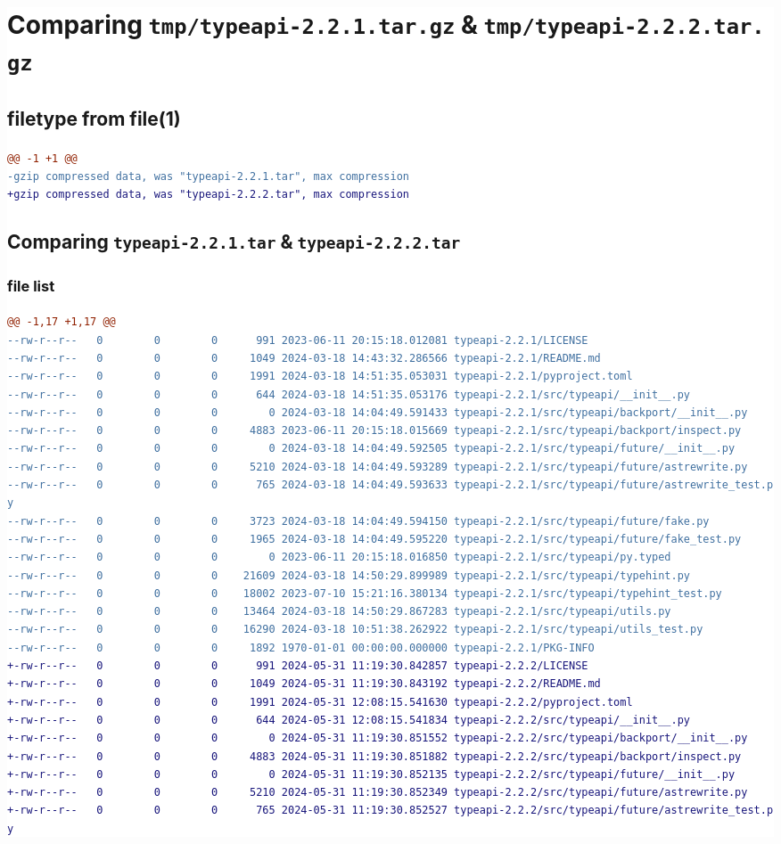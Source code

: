 # Comparing `tmp/typeapi-2.2.1.tar.gz` & `tmp/typeapi-2.2.2.tar.gz`

## filetype from file(1)

```diff
@@ -1 +1 @@
-gzip compressed data, was "typeapi-2.2.1.tar", max compression
+gzip compressed data, was "typeapi-2.2.2.tar", max compression
```

## Comparing `typeapi-2.2.1.tar` & `typeapi-2.2.2.tar`

### file list

```diff
@@ -1,17 +1,17 @@
--rw-r--r--   0        0        0      991 2023-06-11 20:15:18.012081 typeapi-2.2.1/LICENSE
--rw-r--r--   0        0        0     1049 2024-03-18 14:43:32.286566 typeapi-2.2.1/README.md
--rw-r--r--   0        0        0     1991 2024-03-18 14:51:35.053031 typeapi-2.2.1/pyproject.toml
--rw-r--r--   0        0        0      644 2024-03-18 14:51:35.053176 typeapi-2.2.1/src/typeapi/__init__.py
--rw-r--r--   0        0        0        0 2024-03-18 14:04:49.591433 typeapi-2.2.1/src/typeapi/backport/__init__.py
--rw-r--r--   0        0        0     4883 2023-06-11 20:15:18.015669 typeapi-2.2.1/src/typeapi/backport/inspect.py
--rw-r--r--   0        0        0        0 2024-03-18 14:04:49.592505 typeapi-2.2.1/src/typeapi/future/__init__.py
--rw-r--r--   0        0        0     5210 2024-03-18 14:04:49.593289 typeapi-2.2.1/src/typeapi/future/astrewrite.py
--rw-r--r--   0        0        0      765 2024-03-18 14:04:49.593633 typeapi-2.2.1/src/typeapi/future/astrewrite_test.py
--rw-r--r--   0        0        0     3723 2024-03-18 14:04:49.594150 typeapi-2.2.1/src/typeapi/future/fake.py
--rw-r--r--   0        0        0     1965 2024-03-18 14:04:49.595220 typeapi-2.2.1/src/typeapi/future/fake_test.py
--rw-r--r--   0        0        0        0 2023-06-11 20:15:18.016850 typeapi-2.2.1/src/typeapi/py.typed
--rw-r--r--   0        0        0    21609 2024-03-18 14:50:29.899989 typeapi-2.2.1/src/typeapi/typehint.py
--rw-r--r--   0        0        0    18002 2023-07-10 15:21:16.380134 typeapi-2.2.1/src/typeapi/typehint_test.py
--rw-r--r--   0        0        0    13464 2024-03-18 14:50:29.867283 typeapi-2.2.1/src/typeapi/utils.py
--rw-r--r--   0        0        0    16290 2024-03-18 10:51:38.262922 typeapi-2.2.1/src/typeapi/utils_test.py
--rw-r--r--   0        0        0     1892 1970-01-01 00:00:00.000000 typeapi-2.2.1/PKG-INFO
+-rw-r--r--   0        0        0      991 2024-05-31 11:19:30.842857 typeapi-2.2.2/LICENSE
+-rw-r--r--   0        0        0     1049 2024-05-31 11:19:30.843192 typeapi-2.2.2/README.md
+-rw-r--r--   0        0        0     1991 2024-05-31 12:08:15.541630 typeapi-2.2.2/pyproject.toml
+-rw-r--r--   0        0        0      644 2024-05-31 12:08:15.541834 typeapi-2.2.2/src/typeapi/__init__.py
+-rw-r--r--   0        0        0        0 2024-05-31 11:19:30.851552 typeapi-2.2.2/src/typeapi/backport/__init__.py
+-rw-r--r--   0        0        0     4883 2024-05-31 11:19:30.851882 typeapi-2.2.2/src/typeapi/backport/inspect.py
+-rw-r--r--   0        0        0        0 2024-05-31 11:19:30.852135 typeapi-2.2.2/src/typeapi/future/__init__.py
+-rw-r--r--   0        0        0     5210 2024-05-31 11:19:30.852349 typeapi-2.2.2/src/typeapi/future/astrewrite.py
+-rw-r--r--   0        0        0      765 2024-05-31 11:19:30.852527 typeapi-2.2.2/src/typeapi/future/astrewrite_test.py
```